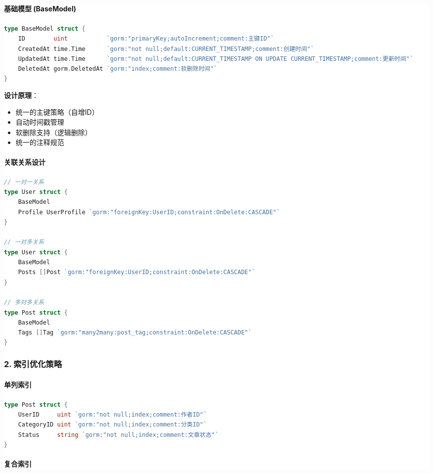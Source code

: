 #### 基础模型 (BaseModel)

```go
type BaseModel struct {
    ID        uint           `gorm:"primaryKey;autoIncrement;comment:主键ID"`
    CreatedAt time.Time      `gorm:"not null;default:CURRENT_TIMESTAMP;comment:创建时间"`
    UpdatedAt time.Time      `gorm:"not null;default:CURRENT_TIMESTAMP ON UPDATE CURRENT_TIMESTAMP;comment:更新时间"`
    DeletedAt gorm.DeletedAt `gorm:"index;comment:软删除时间"`
}
```

**设计原理**：
- 统一的主键策略（自增ID）
- 自动时间戳管理
- 软删除支持（逻辑删除）
- 统一的注释规范

#### 关联关系设计

```go
// 一对一关系
type User struct {
    BaseModel
    Profile UserProfile `gorm:"foreignKey:UserID;constraint:OnDelete:CASCADE"`
}

// 一对多关系
type User struct {
    BaseModel
    Posts []Post `gorm:"foreignKey:UserID;constraint:OnDelete:CASCADE"`
}

// 多对多关系
type Post struct {
    BaseModel
    Tags []Tag `gorm:"many2many:post_tag;constraint:OnDelete:CASCADE"`
}
```

### 2. 索引优化策略

#### 单列索引

```go
type Post struct {
    UserID     uint `gorm:"not null;index;comment:作者ID"`
    CategoryID uint `gorm:"not null;index;comment:分类ID"`
    Status     string `gorm:"not null;index;comment:文章状态"`
}
```

#### 复合索引
